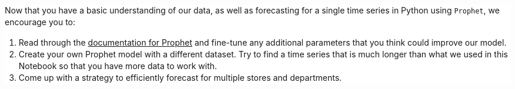 
Now that you have a basic understanding of our data, as well as forecasting for a single time series in Python using `Prophet`, we encourage you to:

1. Read through the [documentation for Prophet](https://facebook.github.io/prophet/docs/quick_start.html) and fine-tune any additional parameters that you think could improve our model.
2. Create your own Prophet model with a different dataset. Try to find a time series that is much longer than what we used in this Notebook so that you have more data to work with.
3. Come up with a strategy to efficiently forecast for multiple stores and departments.
